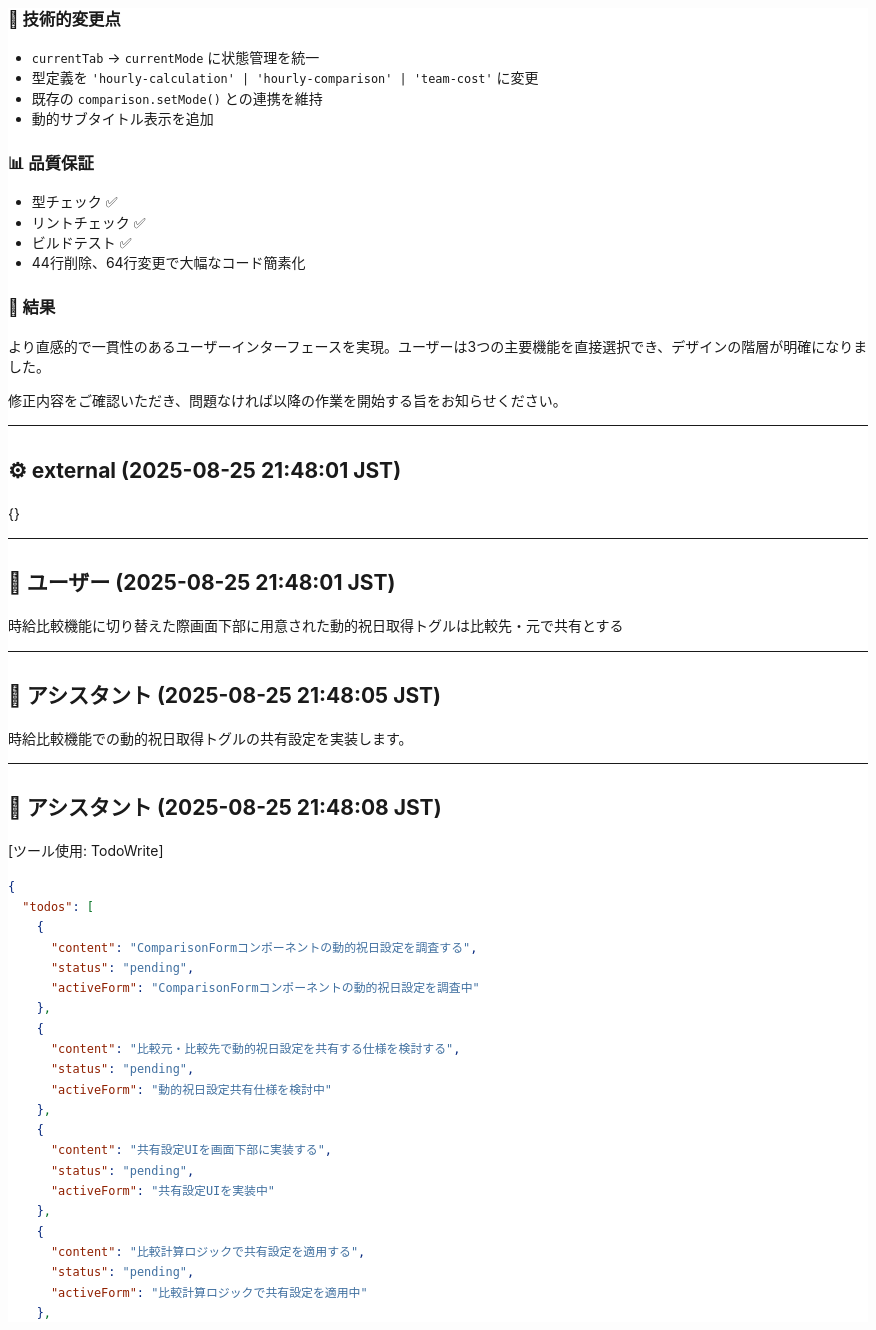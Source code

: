 ### 🔧 技術的変更点
- `currentTab` → `currentMode` に状態管理を統一
- 型定義を `'hourly-calculation' | 'hourly-comparison' | 'team-cost'` に変更
- 既存の `comparison.setMode()` との連携を維持
- 動的サブタイトル表示を追加

### 📊 品質保証
- 型チェック ✅
- リントチェック ✅  
- ビルドテスト ✅
- 44行削除、64行変更で大幅なコード簡素化

### 🎯 結果
より直感的で一貫性のあるユーザーインターフェースを実現。ユーザーは3つの主要機能を直接選択でき、デザインの階層が明確になりました。

修正内容をご確認いただき、問題なければ以降の作業を開始する旨をお知らせください。

---

## ⚙️ external (2025-08-25 21:48:01 JST)

{}

---

## 👤 ユーザー (2025-08-25 21:48:01 JST)

時給比較機能に切り替えた際画面下部に用意された動的祝日取得トグルは比較先・元で共有とする

---

## 🤖 アシスタント (2025-08-25 21:48:05 JST)

時給比較機能での動的祝日取得トグルの共有設定を実装します。

---

## 🤖 アシスタント (2025-08-25 21:48:08 JST)

[ツール使用: TodoWrite]
```json
{
  "todos": [
    {
      "content": "ComparisonFormコンポーネントの動的祝日設定を調査する",
      "status": "pending",
      "activeForm": "ComparisonFormコンポーネントの動的祝日設定を調査中"
    },
    {
      "content": "比較元・比較先で動的祝日設定を共有する仕様を検討する",
      "status": "pending",
      "activeForm": "動的祝日設定共有仕様を検討中"
    },
    {
      "content": "共有設定UIを画面下部に実装する",
      "status": "pending",
      "activeForm": "共有設定UIを実装中"
    },
    {
      "content": "比較計算ロジックで共有設定を適用する",
      "status": "pending",
      "activeForm": "比較計算ロジックで共有設定を適用中"
    },
```